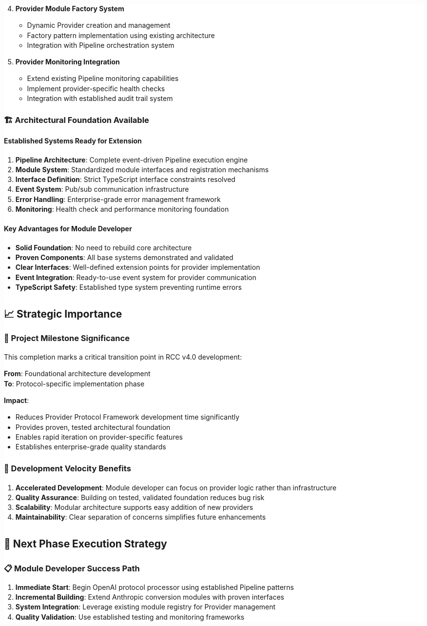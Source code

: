 4. **Provider Module Factory System**
   - Dynamic Provider creation and management
   - Factory pattern implementation using existing architecture
   - Integration with Pipeline orchestration system

5. **Provider Monitoring Integration**
   - Extend existing Pipeline monitoring capabilities
   - Implement provider-specific health checks
   - Integration with established audit trail system

### 🏗️ Architectural Foundation Available

#### **Established Systems Ready for Extension**
1. **Pipeline Architecture**: Complete event-driven Pipeline execution engine
2. **Module System**: Standardized module interfaces and registration mechanisms
3. **Interface Definition**: Strict TypeScript interface constraints resolved
4. **Event System**: Pub/sub communication infrastructure
5. **Error Handling**: Enterprise-grade error management framework
6. **Monitoring**: Health check and performance monitoring foundation

#### **Key Advantages for Module Developer**
- **Solid Foundation**: No need to rebuild core architecture
- **Proven Components**: All base systems demonstrated and validated
- **Clear Interfaces**: Well-defined extension points for provider implementation
- **Event Integration**: Ready-to-use event system for provider communication
- **TypeScript Safety**: Established type system preventing runtime errors

## 📈 Strategic Importance

### 🎯 Project Milestone Significance
This completion marks a critical transition point in RCC v4.0 development:

**From**: Foundational architecture development  
**To**: Protocol-specific implementation phase

**Impact**: 
- Reduces Provider Protocol Framework development time significantly
- Provides proven, tested architectural foundation
- Enables rapid iteration on provider-specific features
- Establishes enterprise-grade quality standards

### 🔄 Development Velocity Benefits
1. **Accelerated Development**: Module developer can focus on provider logic rather than infrastructure
2. **Quality Assurance**: Building on tested, validated foundation reduces bug risk
3. **Scalability**: Modular architecture supports easy addition of new providers
4. **Maintainability**: Clear separation of concerns simplifies future enhancements

## 🚀 Next Phase Execution Strategy

### 📋 Module Developer Success Path
1. **Immediate Start**: Begin OpenAI protocol processor using established Pipeline patterns
2. **Incremental Building**: Extend Anthropic conversion modules with proven interfaces
3. **System Integration**: Leverage existing module registry for Provider management
4. **Quality Validation**: Use established testing and monitoring frameworks

